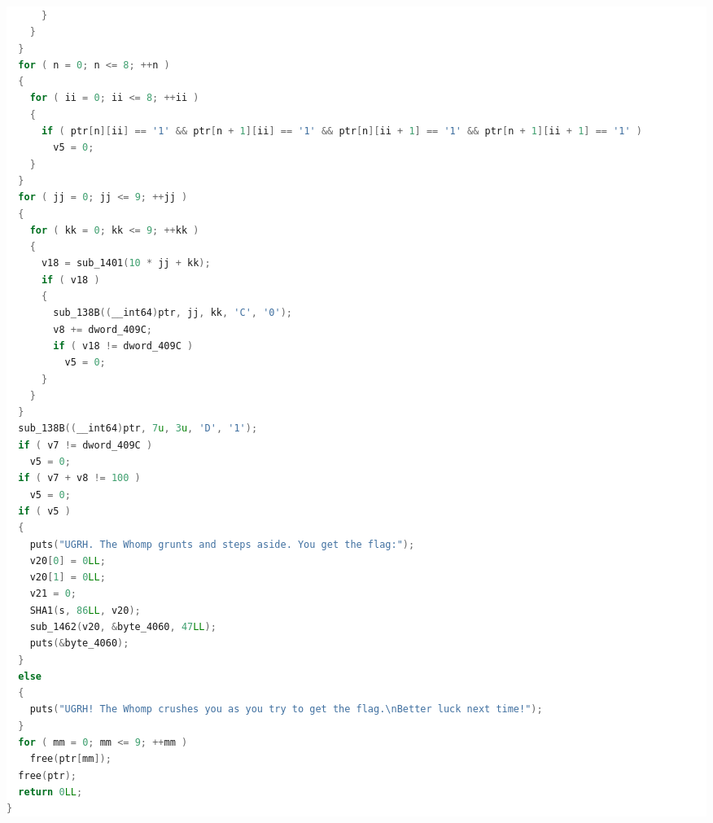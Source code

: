 ```cpp
      }
    }
  }
  for ( n = 0; n <= 8; ++n )
  {
    for ( ii = 0; ii <= 8; ++ii )
    {
      if ( ptr[n][ii] == '1' && ptr[n + 1][ii] == '1' && ptr[n][ii + 1] == '1' && ptr[n + 1][ii + 1] == '1' )
        v5 = 0;
    }
  }
  for ( jj = 0; jj <= 9; ++jj )
  {
    for ( kk = 0; kk <= 9; ++kk )
    {
      v18 = sub_1401(10 * jj + kk);
      if ( v18 )
      {
        sub_138B((__int64)ptr, jj, kk, 'C', '0');
        v8 += dword_409C;
        if ( v18 != dword_409C )
          v5 = 0;
      }
    }
  }
  sub_138B((__int64)ptr, 7u, 3u, 'D', '1');
  if ( v7 != dword_409C )
    v5 = 0;
  if ( v7 + v8 != 100 )
    v5 = 0;
  if ( v5 )
  {
    puts("UGRH. The Whomp grunts and steps aside. You get the flag:");
    v20[0] = 0LL;
    v20[1] = 0LL;
    v21 = 0;
    SHA1(s, 86LL, v20);
    sub_1462(v20, &byte_4060, 47LL);
    puts(&byte_4060);
  }
  else
  {
    puts("UGRH! The Whomp crushes you as you try to get the flag.\nBetter luck next time!");
  }
  for ( mm = 0; mm <= 9; ++mm )
    free(ptr[mm]);
  free(ptr);
  return 0LL;
}
```
